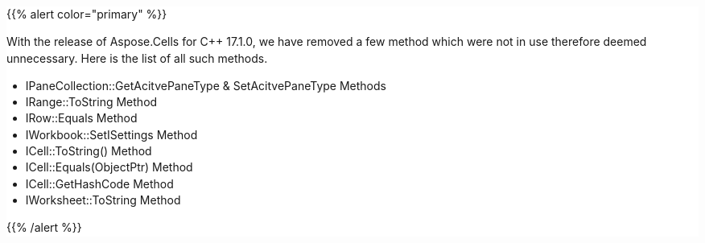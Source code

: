 {{% alert color="primary" %}} 

With the release of Aspose.Cells for C++ 17.1.0, we have removed a few method which were not in use therefore deemed unnecessary. Here is the list of all such methods.

- IPaneCollection::GetAcitvePaneType & SetAcitvePaneType Methods
- IRange::ToString Method
- IRow::Equals Method
- IWorkbook::SetISettings Method
- ICell::ToString() Method
- ICell::Equals(ObjectPtr) Method
- ICell::GetHashCode Method
- IWorksheet::ToString Method

{{% /alert %}}
